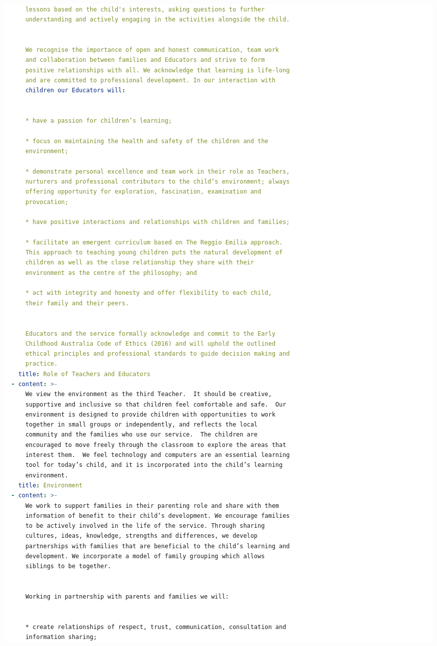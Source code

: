 ```yaml
      lessons based on the child's interests, asking questions to further
      understanding and actively engaging in the activities alongside the child.


      We recognise the importance of open and honest communication, team work
      and collaboration between families and Educators and strive to form
      positive relationships with all. We acknowledge that learning is life-long
      and are committed to professional development. In our interaction with
      children our Educators will:


      * have a passion for children’s learning;

      * focus on maintaining the health and safety of the children and the
      environment;

      * demonstrate personal excellence and team work in their role as Teachers,
      nurturers and professional contributors to the child’s environment; always
      offering opportunity for exploration, fascination, examination and
      provocation;

      * have positive interactions and relationships with children and families;

      * facilitate an emergent curriculum based on The Reggio Emilia approach.
      This approach to teaching young children puts the natural development of
      children as well as the close relationship they share with their
      environment as the centre of the philosophy; and

      * act with integrity and honesty and offer flexibility to each child,
      their family and their peers.


      Educators and the service formally acknowledge and commit to the Early
      Childhood Australia Code of Ethics (2016) and will uphold the outlined
      ethical principles and professional standards to guide decision making and
      practice.
    title: Role of Teachers and Educators
  - content: >-
      We view the environment as the third Teacher.  It should be creative,
      supportive and inclusive so that children feel comfortable and safe.  Our
      environment is designed to provide children with opportunities to work
      together in small groups or independently, and reflects the local
      community and the families who use our service.  The children are
      encouraged to move freely through the classroom to explore the areas that
      interest them.  We feel technology and computers are an essential learning
      tool for today’s child, and it is incorporated into the child’s learning
      environment.
    title: Environment
  - content: >-
      We work to support families in their parenting role and share with them
      information of benefit to their child’s development. We encourage families
      to be actively involved in the life of the service. Through sharing
      cultures, ideas, knowledge, strengths and differences, we develop
      partnerships with families that are beneficial to the child’s learning and
      development. We incorporate a model of family grouping which allows
      siblings to be together.


      Working in partnership with parents and families we will:


      * create relationships of respect, trust, communication, consultation and
      information sharing;
```